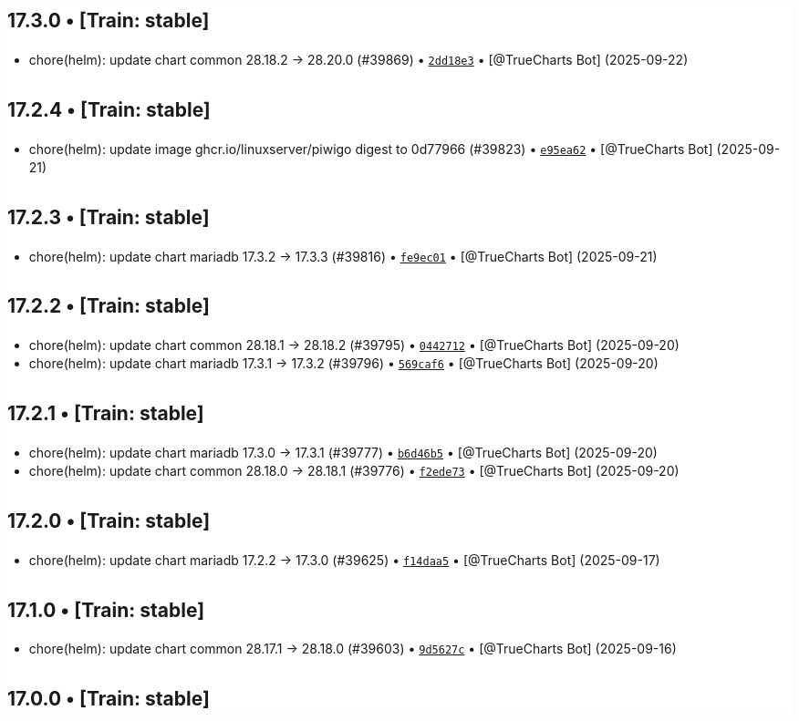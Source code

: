 ## 17.3.0 • [Train: stable]

- chore(helm): update chart common 28.18.2 → 28.20.0 (#39869) • [`2dd18e3`](https://github.com/trueforge-org/truecharts/commit/2dd18e348a2fbde1e38d34a4daa9f2e1a87262f0) • [@TrueCharts Bot] (2025-09-22)

## 17.2.4 • [Train: stable]

- chore(helm): update image ghcr.io/linuxserver/piwigo digest to 0d77966 (#39823) • [`e95ea62`](https://github.com/trueforge-org/truecharts/commit/e95ea626a69629794781467cab996c054f69f4fe) • [@TrueCharts Bot] (2025-09-21)

## 17.2.3 • [Train: stable]

- chore(helm): update chart mariadb 17.3.2 → 17.3.3 (#39816) • [`fe9ec01`](https://github.com/trueforge-org/truecharts/commit/fe9ec018cb486a18fd080d8cf06cb1a90dac6b7c) • [@TrueCharts Bot] (2025-09-21)

## 17.2.2 • [Train: stable]

- chore(helm): update chart common 28.18.1 → 28.18.2 (#39795) • [`0442712`](https://github.com/trueforge-org/truecharts/commit/044271284ef4c707e9d77f758cccc8c1d9d494e2) • [@TrueCharts Bot] (2025-09-20)
- chore(helm): update chart mariadb 17.3.1 → 17.3.2 (#39796) • [`569caf6`](https://github.com/trueforge-org/truecharts/commit/569caf6fb0d63f919c5f414e65a667abdd48d927) • [@TrueCharts Bot] (2025-09-20)

## 17.2.1 • [Train: stable]

- chore(helm): update chart mariadb 17.3.0 → 17.3.1 (#39777) • [`b6d46b5`](https://github.com/trueforge-org/truecharts/commit/b6d46b54dc65ccd688ad524c3fe1f1bba449bdad) • [@TrueCharts Bot] (2025-09-20)
- chore(helm): update chart common 28.18.0 → 28.18.1 (#39776) • [`f2ede73`](https://github.com/trueforge-org/truecharts/commit/f2ede73cf7468fabb08a49474424f45b85c406c3) • [@TrueCharts Bot] (2025-09-20)

## 17.2.0 • [Train: stable]

- chore(helm): update chart mariadb 17.2.2 → 17.3.0 (#39625) • [`f14daa5`](https://github.com/trueforge-org/truecharts/commit/f14daa52490d6f8b89a9c36b614c6485a7599ec9) • [@TrueCharts Bot] (2025-09-17)

## 17.1.0 • [Train: stable]

- chore(helm): update chart common 28.17.1 → 28.18.0 (#39603) • [`9d5627c`](https://github.com/trueforge-org/truecharts/commit/9d5627c493d95b05bf22ba29df5eb712e3ecfc07) • [@TrueCharts Bot] (2025-09-16)

## 17.0.0 • [Train: stable]
